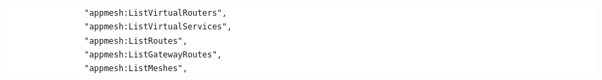 ```shell
                "appmesh:ListVirtualRouters",
                "appmesh:ListVirtualServices",
                "appmesh:ListRoutes",
                "appmesh:ListGatewayRoutes",
                "appmesh:ListMeshes",
